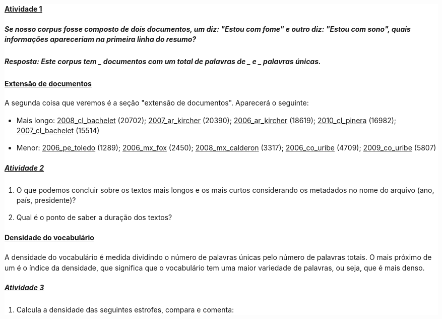 #### [Atividade 1](https://programminghistorian.org/es/lecciones/analisis-voyant-tools#actividad)

##### Se nosso corpus fosse composto de dois documentos, um diz: "Estou com fome" e outro diz: "Estou com sono", quais informações apareceriam na primeira linha do resumo?

##### Resposta: Este corpus tem _ documentos com um total de palavras de _ e _ palavras únicas.

#### [Extensão de documentos](https://programminghistorian.org/es/lecciones/analisis-voyant-tools#extensi%C3%B3n-de-documentos)

A segunda coisa que veremos é a seção "extensão de documentos". Aparecerá o seguinte:

-   Mais longo: [2008_cl_bachelet](https://voyant-tools.org/?corpus=b6f0e2c5ee1bc9b644ffda6b86a93740&panels=cirrus,reader,trends,summary,contexts#) (20702); [2007_ar_kircher](https://voyant-tools.org/?corpus=b6f0e2c5ee1bc9b644ffda6b86a93740&panels=cirrus,reader,trends,summary,contexts#) (20390); [2006_ar_kircher](https://voyant-tools.org/?corpus=b6f0e2c5ee1bc9b644ffda6b86a93740&panels=cirrus,reader,trends,summary,contexts#) (18619); [2010_cl_pinera](https://voyant-tools.org/?corpus=b6f0e2c5ee1bc9b644ffda6b86a93740&panels=cirrus,reader,trends,summary,contexts#) (16982); [2007_cl_bachelet](https://voyant-tools.org/?corpus=b6f0e2c5ee1bc9b644ffda6b86a93740&panels=cirrus,reader,trends,summary,contexts#) (15514)
    
-   Menor: [2006_pe_toledo](https://voyant-tools.org/?corpus=b6f0e2c5ee1bc9b644ffda6b86a93740&panels=cirrus,reader,trends,summary,contexts#) (1289); [2006_mx_fox](https://voyant-tools.org/?corpus=b6f0e2c5ee1bc9b644ffda6b86a93740&panels=cirrus,reader,trends,summary,contexts#) (2450); [2008_mx_calderon](https://voyant-tools.org/?corpus=b6f0e2c5ee1bc9b644ffda6b86a93740&panels=cirrus,reader,trends,summary,contexts#) (3317); [2006_co_uribe](https://voyant-tools.org/?corpus=b6f0e2c5ee1bc9b644ffda6b86a93740&panels=cirrus,reader,trends,summary,contexts#) (4709); [2009_co_uribe](https://voyant-tools.org/?corpus=b6f0e2c5ee1bc9b644ffda6b86a93740&panels=cirrus,reader,trends,summary,contexts#) (5807)
    

##### [Atividade 2](https://programminghistorian.org/es/lecciones/analisis-voyant-tools#actividad-2)

1.  O que podemos concluir sobre os textos mais longos e os mais curtos considerando os metadados no nome do arquivo (ano, país, presidente)?
    
2.  Qual é o ponto de saber a duração dos textos?
    

#### [Densidade do vocabulário](https://programminghistorian.org/es/lecciones/analisis-voyant-tools#densidad-del-vocabulario)

A densidade do vocabulário é medida dividindo o número de palavras únicas pelo número de palavras totais. O mais próximo de um é o índice da densidade, que significa que o vocabulário tem uma maior variedade de palavras, ou seja, que é mais denso.

##### [Atividade 3](https://programminghistorian.org/es/lecciones/analisis-voyant-tools#actividad-3)

1) Calcula a densidade das seguintes estrofes, compara e comenta:
